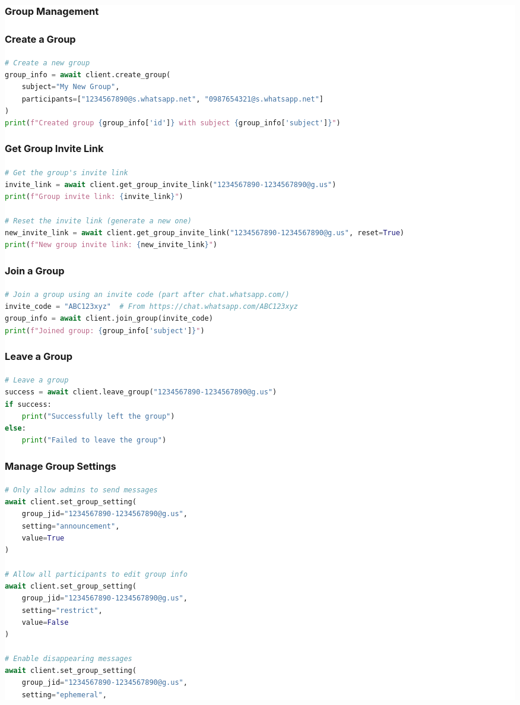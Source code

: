 ### Group Management

### Create a Group

```python
# Create a new group
group_info = await client.create_group(
    subject="My New Group",
    participants=["1234567890@s.whatsapp.net", "0987654321@s.whatsapp.net"]
)
print(f"Created group {group_info['id']} with subject {group_info['subject']}")
```

### Get Group Invite Link

```python
# Get the group's invite link
invite_link = await client.get_group_invite_link("1234567890-1234567890@g.us")
print(f"Group invite link: {invite_link}")

# Reset the invite link (generate a new one)
new_invite_link = await client.get_group_invite_link("1234567890-1234567890@g.us", reset=True)
print(f"New group invite link: {new_invite_link}")
```

### Join a Group

```python
# Join a group using an invite code (part after chat.whatsapp.com/)
invite_code = "ABC123xyz"  # From https://chat.whatsapp.com/ABC123xyz
group_info = await client.join_group(invite_code)
print(f"Joined group: {group_info['subject']}")
```

### Leave a Group

```python
# Leave a group
success = await client.leave_group("1234567890-1234567890@g.us")
if success:
    print("Successfully left the group")
else:
    print("Failed to leave the group")
```

### Manage Group Settings

```python
# Only allow admins to send messages
await client.set_group_setting(
    group_jid="1234567890-1234567890@g.us",
    setting="announcement",
    value=True
)

# Allow all participants to edit group info
await client.set_group_setting(
    group_jid="1234567890-1234567890@g.us",
    setting="restrict",
    value=False
)

# Enable disappearing messages
await client.set_group_setting(
    group_jid="1234567890-1234567890@g.us",
    setting="ephemeral",
```